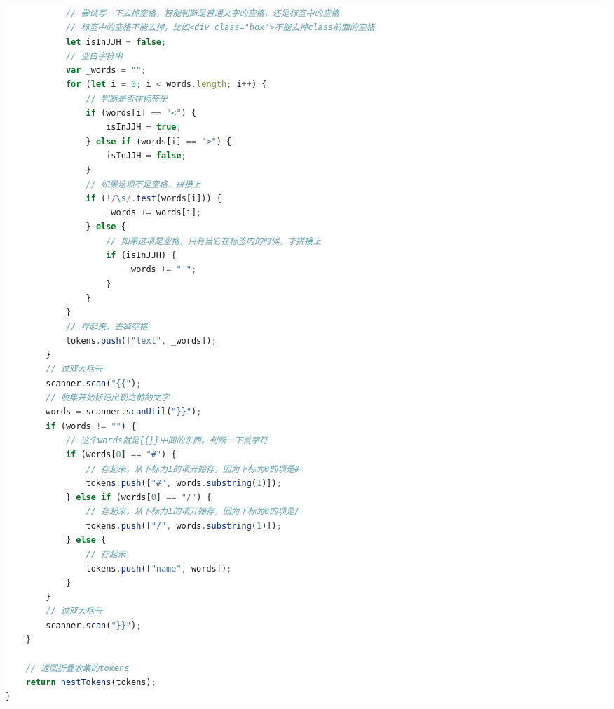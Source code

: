 ```js
			// 尝试写一下去掉空格，智能判断是普通文字的空格，还是标签中的空格
			// 标签中的空格不能去掉，比如<div class="box">不能去掉class前面的空格
			let isInJJH = false;
			// 空白字符串
			var _words = "";
			for (let i = 0; i < words.length; i++) {
				// 判断是否在标签里
				if (words[i] == "<") {
					isInJJH = true;
				} else if (words[i] == ">") {
					isInJJH = false;
				}
				// 如果这项不是空格，拼接上
				if (!/\s/.test(words[i])) {
					_words += words[i];
				} else {
					// 如果这项是空格，只有当它在标签内的时候，才拼接上
					if (isInJJH) {
						_words += " ";
					}
				}
			}
			// 存起来，去掉空格
			tokens.push(["text", _words]);
		}
		// 过双大括号
		scanner.scan("{{");
		// 收集开始标记出现之前的文字
		words = scanner.scanUtil("}}");
		if (words != "") {
			// 这个words就是{{}}中间的东西。判断一下首字符
			if (words[0] == "#") {
				// 存起来，从下标为1的项开始存，因为下标为0的项是#
				tokens.push(["#", words.substring(1)]);
			} else if (words[0] == "/") {
				// 存起来，从下标为1的项开始存，因为下标为0的项是/
				tokens.push(["/", words.substring(1)]);
			} else {
				// 存起来
				tokens.push(["name", words]);
			}
		}
		// 过双大括号
		scanner.scan("}}");
	}

	// 返回折叠收集的tokens
	return nestTokens(tokens);
}
```
